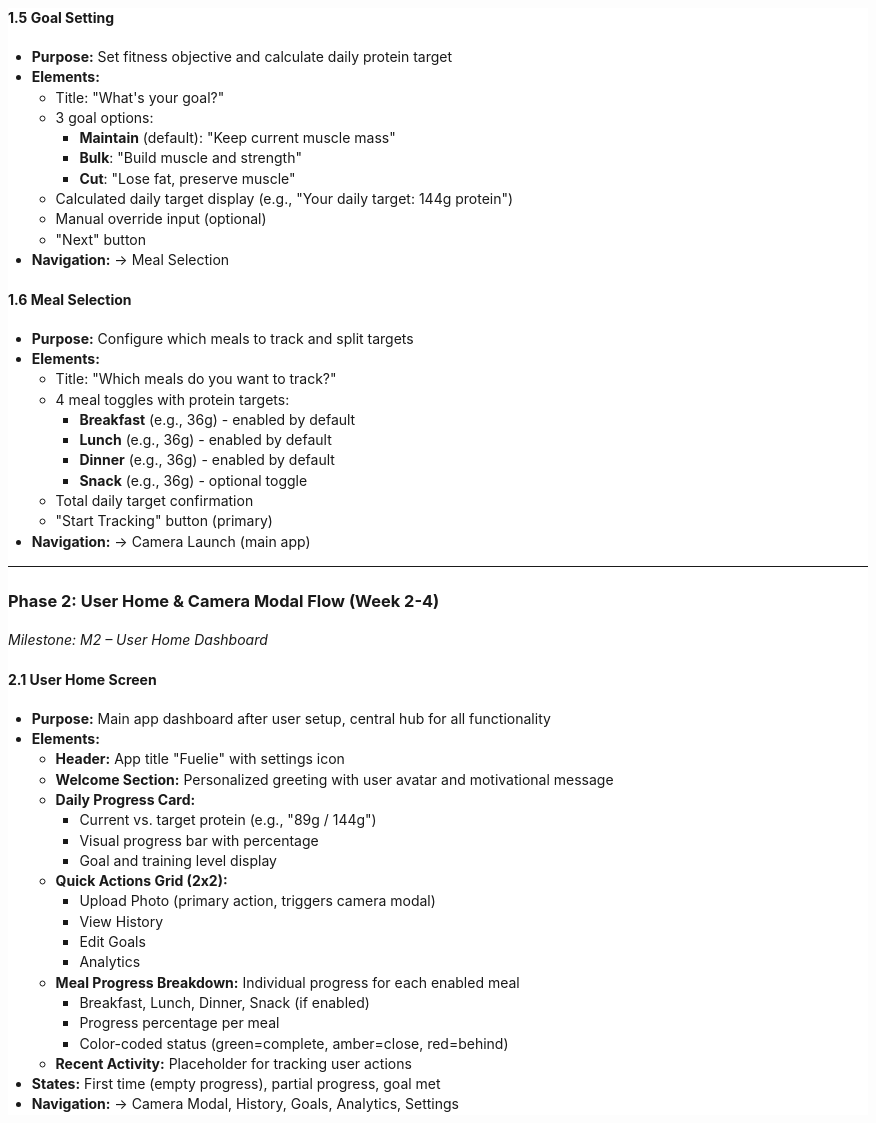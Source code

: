 #### 1.5 Goal Setting
- **Purpose:** Set fitness objective and calculate daily protein target
- **Elements:**
  - Title: "What's your goal?"
  - 3 goal options:
    - **Maintain** (default): "Keep current muscle mass"
    - **Bulk**: "Build muscle and strength"
    - **Cut**: "Lose fat, preserve muscle"
  - Calculated daily target display (e.g., "Your daily target: 144g protein")
  - Manual override input (optional)
  - "Next" button
- **Navigation:** → Meal Selection

#### 1.6 Meal Selection
- **Purpose:** Configure which meals to track and split targets
- **Elements:**
  - Title: "Which meals do you want to track?"
  - 4 meal toggles with protein targets:
    - **Breakfast** (e.g., 36g) - enabled by default
    - **Lunch** (e.g., 36g) - enabled by default
    - **Dinner** (e.g., 36g) - enabled by default
    - **Snack** (e.g., 36g) - optional toggle
  - Total daily target confirmation
  - "Start Tracking" button (primary)
- **Navigation:** → Camera Launch (main app)

---

### **Phase 2: User Home & Camera Modal Flow (Week 2-4)**
*Milestone: M2 – User Home Dashboard*

#### 2.1 User Home Screen
- **Purpose:** Main app dashboard after user setup, central hub for all functionality
- **Elements:**
  - **Header:** App title "Fuelie" with settings icon
  - **Welcome Section:** Personalized greeting with user avatar and motivational message
  - **Daily Progress Card:** 
    - Current vs. target protein (e.g., "89g / 144g")
    - Visual progress bar with percentage
    - Goal and training level display
  - **Quick Actions Grid (2x2):**
    - Upload Photo (primary action, triggers camera modal)
    - View History
    - Edit Goals
    - Analytics
  - **Meal Progress Breakdown:** Individual progress for each enabled meal
    - Breakfast, Lunch, Dinner, Snack (if enabled)
    - Progress percentage per meal
    - Color-coded status (green=complete, amber=close, red=behind)
  - **Recent Activity:** Placeholder for tracking user actions
- **States:** First time (empty progress), partial progress, goal met
- **Navigation:** → Camera Modal, History, Goals, Analytics, Settings

